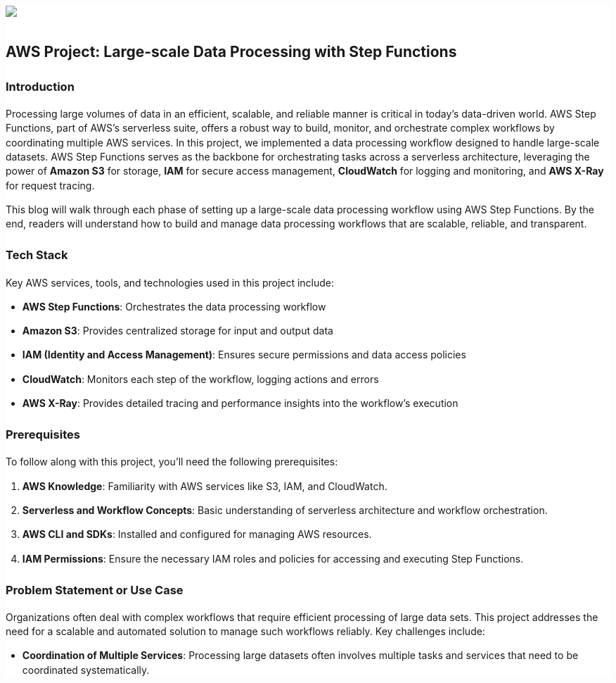 
![](https://cdn-images-1.medium.com/max/3584/1*YS-gLYRg7AJuu39U1TW3Pg.png)

## AWS Project: Large-scale Data Processing with Step Functions

### Introduction

Processing large volumes of data in an efficient, scalable, and reliable manner is critical in today’s data-driven world. AWS Step Functions, part of AWS’s serverless suite, offers a robust way to build, monitor, and orchestrate complex workflows by coordinating multiple AWS services. In this project, we implemented a data processing workflow designed to handle large-scale datasets. AWS Step Functions serves as the backbone for orchestrating tasks across a serverless architecture, leveraging the power of **Amazon S3** for storage, **IAM** for secure access management, **CloudWatch** for logging and monitoring, and **AWS X-Ray** for request tracing.

This blog will walk through each phase of setting up a large-scale data processing workflow using AWS Step Functions. By the end, readers will understand how to build and manage data processing workflows that are scalable, reliable, and transparent.

### Tech Stack

Key AWS services, tools, and technologies used in this project include:

* **AWS Step Functions**: Orchestrates the data processing workflow

* **Amazon S3**: Provides centralized storage for input and output data

* **IAM (Identity and Access Management)**: Ensures secure permissions and data access policies

* **CloudWatch**: Monitors each step of the workflow, logging actions and errors

* **AWS X-Ray**: Provides detailed tracing and performance insights into the workflow’s execution

### Prerequisites

To follow along with this project, you’ll need the following prerequisites:

 1. **AWS Knowledge**: Familiarity with AWS services like S3, IAM, and CloudWatch.

 2. **Serverless and Workflow Concepts**: Basic understanding of serverless architecture and workflow orchestration.

 3. **AWS CLI and SDKs**: Installed and configured for managing AWS resources.

 4. **IAM Permissions**: Ensure the necessary IAM roles and policies for accessing and executing Step Functions.

### Problem Statement or Use Case

Organizations often deal with complex workflows that require efficient processing of large data sets. This project addresses the need for a scalable and automated solution to manage such workflows reliably. Key challenges include:

* **Coordination of Multiple Services**: Processing large datasets often involves multiple tasks and services that need to be coordinated systematically.
